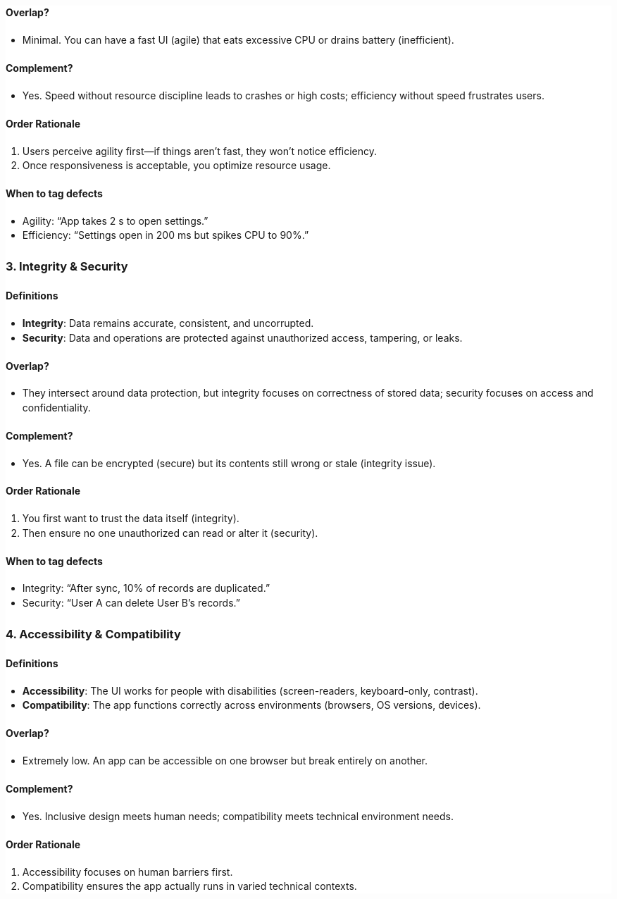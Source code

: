 #### Overlap?  
- Minimal. You can have a fast UI (agile) that eats excessive CPU or drains battery (inefficient).

#### Complement?  
- Yes. Speed without resource discipline leads to crashes or high costs; efficiency without speed frustrates users.

#### Order Rationale  
1. Users perceive agility first—if things aren’t fast, they won’t notice efficiency.  
2. Once responsiveness is acceptable, you optimize resource usage.

#### When to tag defects  
- Agility: “App takes 2 s to open settings.”  
- Efficiency: “Settings open in 200 ms but spikes CPU to 90%.”

### 3. Integrity & Security
#### Definitions
- **Integrity**: Data remains accurate, consistent, and uncorrupted.  
- **Security**: Data and operations are protected against unauthorized access, tampering, or leaks.

#### Overlap?  
- They intersect around data protection, but integrity focuses on correctness of stored data; security focuses on access and confidentiality.

#### Complement?  
- Yes. A file can be encrypted (secure) but its contents still wrong or stale (integrity issue).

#### Order Rationale  
1. You first want to trust the data itself (integrity).  
2. Then ensure no one unauthorized can read or alter it (security).

#### When to tag defects  
- Integrity: “After sync, 10% of records are duplicated.”  
- Security: “User A can delete User B’s records.”

### 4. Accessibility & Compatibility
#### Definitions
- **Accessibility**: The UI works for people with disabilities (screen-readers, keyboard-only, contrast).  
- **Compatibility**: The app functions correctly across environments (browsers, OS versions, devices).

#### Overlap?  
- Extremely low. An app can be accessible on one browser but break entirely on another.

#### Complement?  
- Yes. Inclusive design meets human needs; compatibility meets technical environment needs.

#### Order Rationale  
1. Accessibility focuses on human barriers first.  
2. Compatibility ensures the app actually runs in varied technical contexts.
